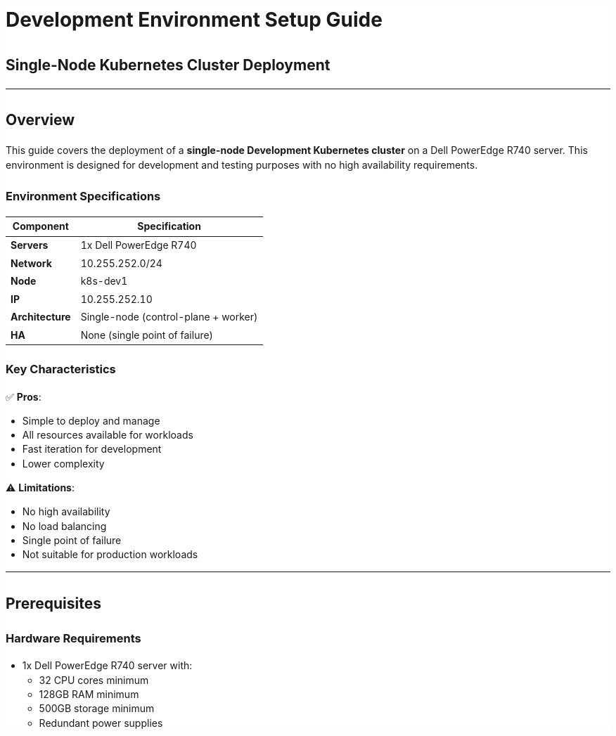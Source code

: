 # Development Environment Setup Guide
## Single-Node Kubernetes Cluster Deployment

---

## Overview

This guide covers the deployment of a **single-node Development Kubernetes cluster** on a Dell PowerEdge R740 server. This environment is designed for development and testing purposes with no high availability requirements.

### Environment Specifications

| Component | Specification |
|-----------|--------------|
| **Servers** | 1x Dell PowerEdge R740 |
| **Network** | 10.255.252.0/24 |
| **Node** | k8s-dev1 |
| **IP** | 10.255.252.10 |
| **Architecture** | Single-node (control-plane + worker) |
| **HA** | None (single point of failure) |

### Key Characteristics

✅ **Pros**:
- Simple to deploy and manage
- All resources available for workloads
- Fast iteration for development
- Lower complexity

⚠️ **Limitations**:
- No high availability
- No load balancing
- Single point of failure
- Not suitable for production workloads

---

## Prerequisites

### Hardware Requirements

- 1x Dell PowerEdge R740 server with:
  - 32 CPU cores minimum
  - 128GB RAM minimum
  - 500GB storage minimum
  - Redundant power supplies
